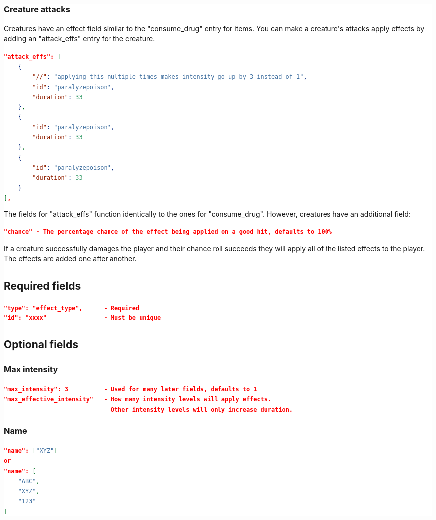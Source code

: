 ### Creature attacks

Creatures have an effect field similar to the "consume_drug" entry for items. You can make a
creature's attacks apply effects by adding an "attack_effs" entry for the creature.

```json
"attack_effs": [
    {
        "//": "applying this multiple times makes intensity go up by 3 instead of 1",
        "id": "paralyzepoison",
        "duration": 33
    },
    {
        "id": "paralyzepoison",
        "duration": 33
    },
    {
        "id": "paralyzepoison",
        "duration": 33
    }
],
```

The fields for "attack_effs" function identically to the ones for "consume_drug". However, creatures
have an additional field:

```json
"chance" - The percentage chance of the effect being applied on a good hit, defaults to 100%
```

If a creature successfully damages the player and their chance roll succeeds they will apply all of
the listed effects to the player. The effects are added one after another.

## Required fields

```json
"type": "effect_type",      - Required
"id": "xxxx"                - Must be unique
```

## Optional fields

### Max intensity

```json
"max_intensity": 3          - Used for many later fields, defaults to 1
"max_effective_intensity"   - How many intensity levels will apply effects.
                              Other intensity levels will only increase duration.
```

### Name

```json
"name": ["XYZ"]
or
"name": [
    "ABC",
    "XYZ",
    "123"
]
```
